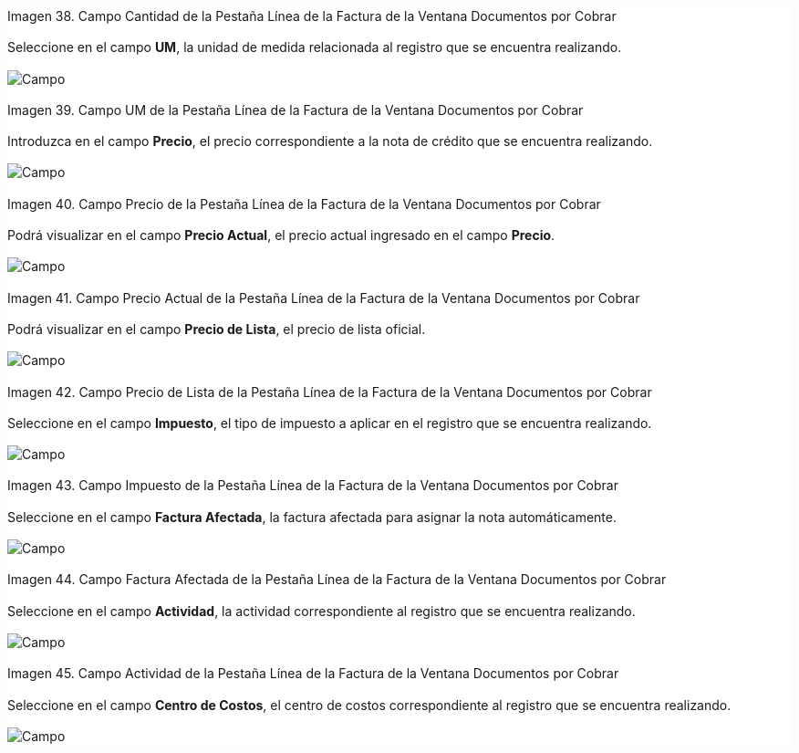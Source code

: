 Imagen 38. Campo Cantidad de la Pestaña Línea de la Factura de la Ventana Documentos por Cobrar

Seleccione en el campo **UM**, la unidad de medida relacionada al registro que se encuentra realizando.

![Campo](/assets/img/docs/sales-management/sam-sales-image48.png)

Imagen 39. Campo UM de la Pestaña Línea de la Factura de la Ventana Documentos por Cobrar

Introduzca en el campo **Precio**, el precio correspondiente a la nota de crédito que se encuentra realizando.

![Campo](/assets/img/docs/sales-management/sam-sales-image49.png)

Imagen 40. Campo Precio de la Pestaña Línea de la Factura de la Ventana Documentos por Cobrar

Podrá visualizar en el campo **Precio Actual**, el precio actual ingresado en el campo **Precio**.

![Campo](/assets/img/docs/sales-management/sam-sales-image50.png)

Imagen 41. Campo Precio Actual de la Pestaña Línea de la Factura de la Ventana Documentos por Cobrar

Podrá visualizar en el campo **Precio de Lista**, el precio de lista oficial.

![Campo](/assets/img/docs/sales-management/sam-sales-image51.png)

Imagen 42. Campo Precio de Lista de la Pestaña Línea de la Factura de la Ventana Documentos por Cobrar

Seleccione en el campo **Impuesto**, el tipo de impuesto a aplicar en el registro que se encuentra realizando.

![Campo](/assets/img/docs/sales-management/sam-sales-image52.png)

Imagen 43. Campo Impuesto de la Pestaña Línea de la Factura de la Ventana Documentos por Cobrar

Seleccione en el campo **Factura Afectada**, la factura afectada para asignar la nota automáticamente.

![Campo](/assets/img/docs/sales-management/sam-sales-image53.png)

Imagen 44. Campo Factura Afectada de la Pestaña Línea de la Factura de la Ventana Documentos por Cobrar

Seleccione en el campo **Actividad**, la actividad correspondiente al registro que se encuentra realizando.

![Campo](/assets/img/docs/sales-management/sam-sales-image54.png)

Imagen 45. Campo Actividad de la Pestaña Línea de la Factura de la Ventana Documentos por Cobrar

Seleccione en el campo **Centro de Costos**, el centro de costos correspondiente al registro que se encuentra realizando.

![Campo](/assets/img/docs/sales-management/sam-sales-image55.png)
